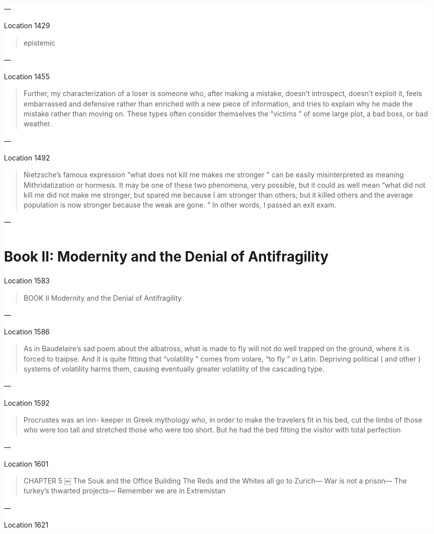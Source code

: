—

Location 1429

> epistemic

—

Location 1455

> Further, my characterization of a loser is someone who, after making a mistake, doesn’t introspect, doesn’t exploit it, feels embarrassed and defensive rather than enriched with a new piece of information, and tries to explain why he made the mistake rather than moving on. These types often consider themselves the “victims ” of some large plot, a bad boss, or bad weather.

—

Location 1492

> Nietzsche’s famous expression “what does not kill me makes me stronger ” can be easily misinterpreted as meaning Mithridatization or hormesis. It may be one of these two phenomena, very possible, but it could as well mean “what did not kill me did not make me stronger, but spared me because I am stronger than others; but it killed others and the average population is now stronger because the weak are gone. ” In other words, I passed an exit exam.

—

# Book II: Modernity and the Denial of Antifragility
Location 1583

> BOOK II Modernity and the Denial of Antifragility

—

Location 1586

> As in Baudelaire’s sad poem about the albatross, what is made to fly will not do well trapped on the ground, where it is forced to traipse. And it is quite fitting that “volatility ” comes from volare, “to fly ” in Latin. Depriving political ( and other ) systems of volatility harms them, causing eventually greater volatility of the cascading type.

—

Location 1592

> Procrustes was an inn- keeper in Greek mythology who, in order to make the travelers fit in his bed, cut the limbs of those who were too tall and stretched those who were too short. But he had the bed fitting the visitor with total perfection

—

Location 1601

> CHAPTER 5 ￼ The Souk and the Office Building The Reds and the Whites all go to Zurich— War is not a prison— The turkey’s thwarted projects— Remember we are in Extremistan

—

Location 1621
